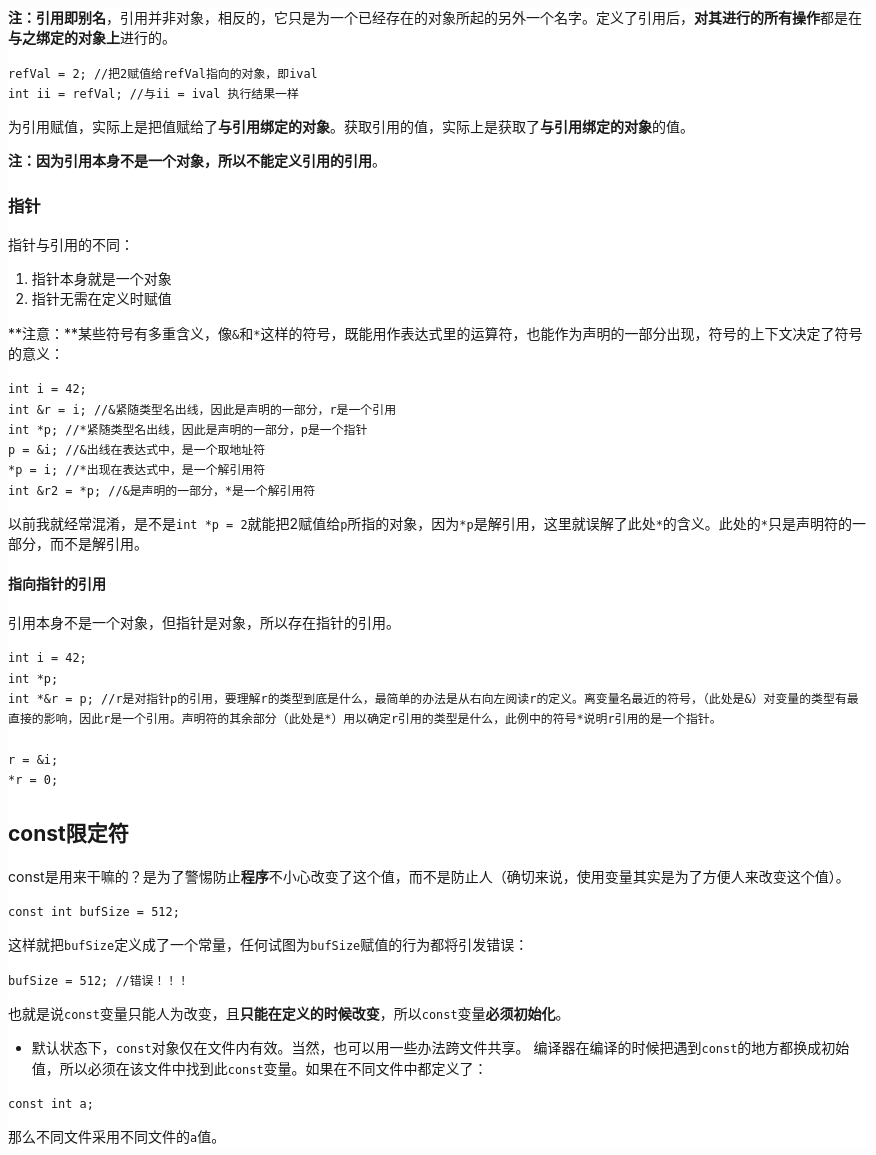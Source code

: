 **注：**引用即**别名**，引用并非对象，相反的，它只是为一个已经存在的对象所起的另外一个名字。定义了引用后，**对其进行的所有操作**都是在**与之绑定的对象上**进行的。
```
refVal = 2; //把2赋值给refVal指向的对象，即ival
int ii = refVal; //与ii = ival 执行结果一样
```
为引用赋值，实际上是把值赋给了**与引用绑定的对象**。获取引用的值，实际上是获取了**与引用绑定的对象**的值。

**注：**因为引用本身不是一个对象，所以**不能定义引用的引用**。

### 指针
指针与引用的不同：

 1. 指针本身就是一个对象
 2. 指针无需在定义时赋值

**注意：**某些符号有多重含义，像`&`和`*`这样的符号，既能用作表达式里的运算符，也能作为声明的一部分出现，符号的上下文决定了符号的意义：


```
int i = 42;
int &r = i; //&紧随类型名出线，因此是声明的一部分，r是一个引用
int *p; //*紧随类型名出线，因此是声明的一部分，p是一个指针
p = &i; //&出线在表达式中，是一个取地址符
*p = i; //*出现在表达式中，是一个解引用符
int &r2 = *p; //&是声明的一部分，*是一个解引用符
```

以前我就经常混淆，是不是`int *p = 2`就能把2赋值给`p`所指的对象，因为`*p`是解引用，这里就误解了此处`*`的含义。此处的`*`只是声明符的一部分，而不是解引用。
#### 指向指针的引用
引用本身不是一个对象，但指针是对象，所以存在指针的引用。
```
int i = 42;
int *p;
int *&r = p; //r是对指针p的引用，要理解r的类型到底是什么，最简单的办法是从右向左阅读r的定义。离变量名最近的符号，（此处是&）对变量的类型有最直接的影响，因此r是一个引用。声明符的其余部分（此处是*）用以确定r引用的类型是什么，此例中的符号*说明r引用的是一个指针。

r = &i;
*r = 0;
```

## const限定符
const是用来干嘛的？是为了警惕防止**程序**不小心改变了这个值，而不是防止人（确切来说，使用变量其实是为了方便人来改变这个值）。
```
const int bufSize = 512;
```
这样就把`bufSize`定义成了一个常量，任何试图为`bufSize`赋值的行为都将引发错误：
```
bufSize = 512; //错误！！！
```
也就是说`const`变量只能人为改变，且**只能在定义的时候改变**，所以`const`变量**必须初始化**。

 - 默认状态下，`const`对象仅在文件内有效。当然，也可以用一些办法跨文件共享。
 编译器在编译的时候把遇到`const`的地方都换成初始值，所以必须在该文件中找到此`const`变量。如果在不同文件中都定义了：
```
const int a;
```
那么不同文件采用不同文件的`a`值。
